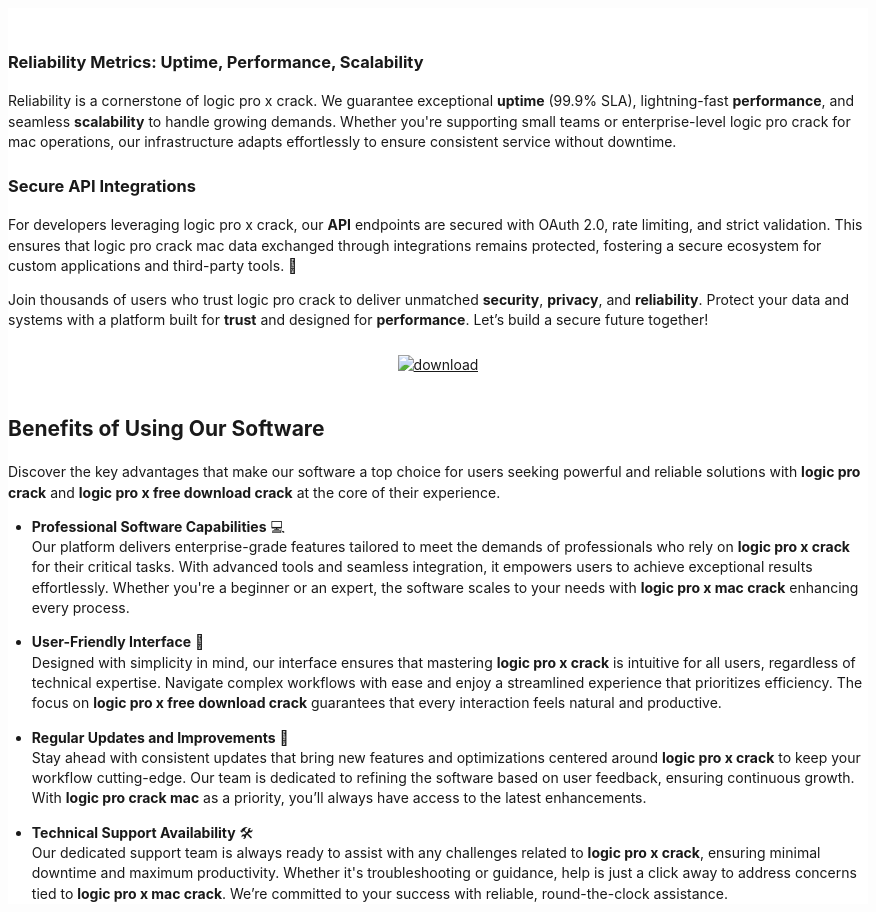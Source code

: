 <img src="https://imagedelivery.net/R7R2gvNaHJl_gw06IoIdgw/05a0020f-866b-4a3f-5c1f-24358afde200/public" alt="" width="800"/>

### Reliability Metrics: Uptime, Performance, Scalability
Reliability is a cornerstone of logic pro x crack. We guarantee exceptional **uptime** (99.9% SLA), lightning-fast **performance**, and seamless **scalability** to handle growing demands. Whether you're supporting small teams or enterprise-level logic pro crack for mac operations, our infrastructure adapts effortlessly to ensure consistent service without downtime.

### Secure API Integrations
For developers leveraging logic pro x crack, our **API** endpoints are secured with OAuth 2.0, rate limiting, and strict validation. This ensures that logic pro crack mac data exchanged through integrations remains protected, fostering a secure ecosystem for custom applications and third-party tools. 🔌

Join thousands of users who trust logic pro crack to deliver unmatched **security**, **privacy**, and **reliability**. Protect your data and systems with a platform built for **trust** and designed for **performance**. Let’s build a secure future together!

<div align="center">
  <a href="https://gitsbcoib.cfd?shpgr36mtd97cvk">
    <img src="https://imagedelivery.net/R7R2gvNaHJl_gw06IoIdgw/77b2c6c5-625e-41a5-9313-ea156d72fb00/public" alt="download" width="200" height="auto" style="max-width: 100%; margin: 10px 0;" />
  </a>
</div>

## Benefits of Using Our Software

Discover the key advantages that make our software a top choice for users seeking powerful and reliable solutions with **logic pro crack** and **logic pro x free download crack** at the core of their experience.

- **Professional Software Capabilities** 💻  
  Our platform delivers enterprise-grade features tailored to meet the demands of professionals who rely on **logic pro x crack** for their critical tasks. With advanced tools and seamless integration, it empowers users to achieve exceptional results effortlessly. Whether you're a beginner or an expert, the software scales to your needs with **logic pro x mac crack** enhancing every process.

- **User-Friendly Interface** 🌟  
  Designed with simplicity in mind, our interface ensures that mastering **logic pro x crack** is intuitive for all users, regardless of technical expertise. Navigate complex workflows with ease and enjoy a streamlined experience that prioritizes efficiency. The focus on **logic pro x free download crack** guarantees that every interaction feels natural and productive.

- **Regular Updates and Improvements** 🔄  
  Stay ahead with consistent updates that bring new features and optimizations centered around **logic pro x crack** to keep your workflow cutting-edge. Our team is dedicated to refining the software based on user feedback, ensuring continuous growth. With **logic pro crack mac** as a priority, you’ll always have access to the latest enhancements.

- **Technical Support Availability** 🛠️  
  Our dedicated support team is always ready to assist with any challenges related to **logic pro x crack**, ensuring minimal downtime and maximum productivity. Whether it's troubleshooting or guidance, help is just a click away to address concerns tied to **logic pro x mac crack**. We’re committed to your success with reliable, round-the-clock assistance.
